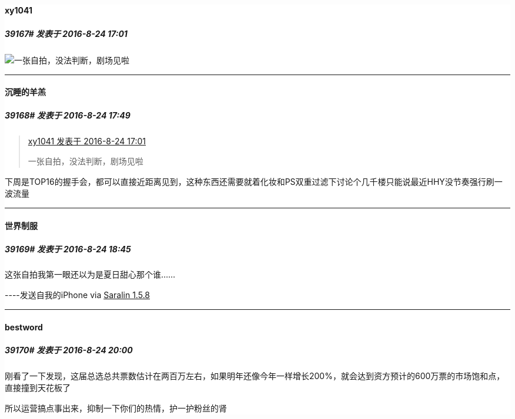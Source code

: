 ####  xy1041  
##### 39167#       发表于 2016-8-24 17:01



<img src="https://static.saraba1st.com/image/smiley/face/116.gif" referrerpolicy="no-referrer">一张自拍，没法判断，剧场见啦







-----

####  沉睡的羊羔  
##### 39168#       发表于 2016-8-24 17:49



<blockquote><a href="httphttps://bbs.saraba1st.com/2b/forum.php?mod=redirect&amp;goto=findpost&amp;pid=33378886&amp;ptid=1105387" target="_blank">xy1041 发表于 2016-8-24 17:01</a>

一张自拍，没法判断，剧场见啦</blockquote>
下周是TOP16的握手会，都可以直接近距离见到，这种东西还需要就着化妆和PS双重过滤下讨论个几千楼只能说最近HHY没节奏强行刷一波流量







-----

####  世界制服  
##### 39169#       发表于 2016-8-24 18:45




这张自拍我第一眼还以为是夏日甜心那个谁……

----发送自我的iPhone via [Saralin 1.5.8](https://itunes.apple.com/cn/app/saralin/id1086444812)







-----

####  bestword  
##### 39170#       发表于 2016-8-24 20:00




刚看了一下发现，这届总选总共票数估计在两百万左右，如果明年还像今年一样增长200%，就会达到资方预计的600万票的市场饱和点，直接撞到天花板了


所以运营搞点事出来，抑制一下你们的热情，护一护粉丝的肾






